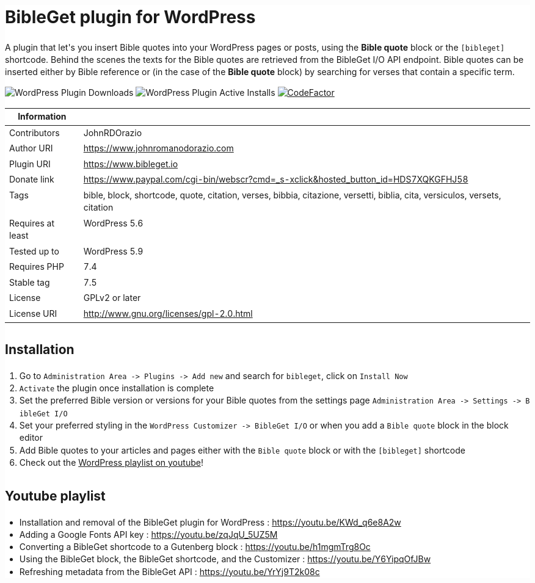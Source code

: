 # BibleGet plugin for WordPress
A plugin that let's you insert Bible quotes into your WordPress pages or posts, using the **Bible quote** block or the `[bibleget]` shortcode. Behind the scenes the texts for the Bible quotes are retrieved from the BibleGet I/O API endpoint. Bible quotes can be inserted either by Bible reference or (in the case of the **Bible quote** block) by searching for verses that contain a specific term.

![WordPress Plugin Downloads](https://img.shields.io/wordpress/plugin/dt/bibleget-io)
![WordPress Plugin Active Installs](https://img.shields.io/wordpress/plugin/installs/bibleget-io)
[![CodeFactor](https://www.codefactor.io/repository/github/bibleget-i-o/bibleget-wordpress/badge)](https://www.codefactor.io/repository/github/bibleget-i-o/bibleget-wordpress)

| Information       |                                                                                                                            |
|-------------------|----------------------------------------------------------------------------------------------------------------------------|
| Contributors      | JohnRDOrazio                                                                                                               |
| Author URI        | https://www.johnromanodorazio.com                                                                                          |
| Plugin URI        | https://www.bibleget.io                                                                                                    |
| Donate link       | https://www.paypal.com/cgi-bin/webscr?cmd=_s-xclick&hosted_button_id=HDS7XQKGFHJ58                                         |
| Tags              | bible, block, shortcode, quote, citation, verses, bibbia, citazione, versetti, biblia, cita, versiculos, versets, citation |
| Requires at least | WordPress 5.6                                                                                                              |
| Tested up to      | WordPress 5.9                                                                                                              |
| Requires PHP      | 7.4                                                                                                                        |
| Stable tag        | 7.5                                                                                                                        |
| License           | GPLv2 or later                                                                                                             |
| License URI       | http://www.gnu.org/licenses/gpl-2.0.html                                                                                   |

## Installation
1. Go to `Administration Area -> Plugins -> Add new` and search for `bibleget`, click on `Install Now`
2. `Activate` the plugin once installation is complete
3. Set the preferred Bible version or versions for your Bible quotes from the settings page `Administration Area -> Settings -> BibleGet I/O`
4. Set your preferred styling in the `WordPress Customizer -> BibleGet I/O` or when you add a `Bible quote` block in the block editor
5. Add Bible quotes to your articles and pages either with the `Bible quote` block or with the `[bibleget]` shortcode
6. Check out the [WordPress playlist on youtube](https://www.youtube.com/watch?v=KWd_q6e8A2w&list=PLakrDoGwcHgaqviULNtbIlBmmdmAQS1hp)!

## Youtube playlist

* Installation and removal of the BibleGet plugin for WordPress : https://youtu.be/KWd_q6e8A2w
* Adding a Google Fonts API key : https://youtu.be/zqJqU_5UZ5M
* Converting a BibleGet shortcode to a Gutenberg block : https://youtu.be/h1mgmTrg8Oc
* Using the BibleGet block, the BibleGet shortcode, and the Customizer : https://youtu.be/Y6YipqOfJBw
* Refreshing metadata from the BibleGet API : https://youtu.be/YrYj9T2k08c
